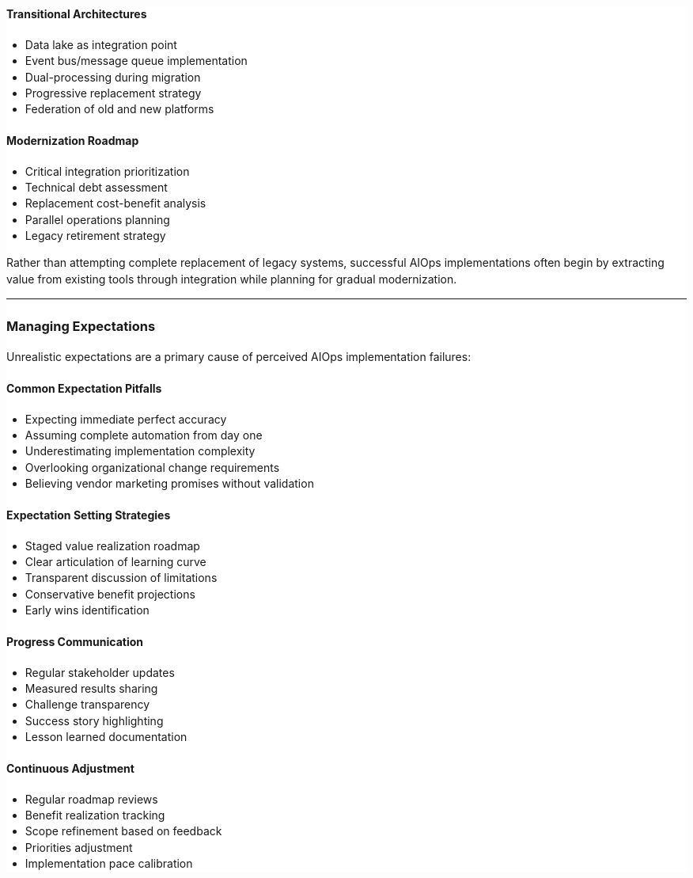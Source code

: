 #### Transitional Architectures
* Data lake as integration point
* Event bus/message queue implementation
* Dual-processing during migration
* Progressive replacement strategy
* Federation of old and new platforms

#### Modernization Roadmap
* Critical integration prioritization
* Technical debt assessment
* Replacement cost-benefit analysis
* Parallel operations planning
* Legacy retirement strategy

Rather than attempting complete replacement of legacy systems, successful AIOps implementations often begin by extracting value from existing tools through integration while planning for gradual modernization.

---

### Managing Expectations

Unrealistic expectations are a primary cause of perceived AIOps implementation failures:

#### Common Expectation Pitfalls
* Expecting immediate perfect accuracy
* Assuming complete automation from day one
* Underestimating implementation complexity
* Overlooking organizational change requirements
* Believing vendor marketing promises without validation

#### Expectation Setting Strategies
* Staged value realization roadmap
* Clear articulation of learning curve
* Transparent discussion of limitations
* Conservative benefit projections
* Early wins identification

#### Progress Communication
* Regular stakeholder updates
* Measured results sharing
* Challenge transparency
* Success story highlighting
* Lesson learned documentation

#### Continuous Adjustment
* Regular roadmap reviews
* Benefit realization tracking
* Scope refinement based on feedback
* Priorities adjustment
* Implementation pace calibration
